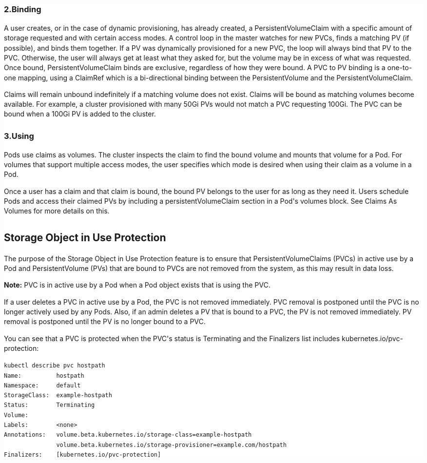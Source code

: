 ### 2.Binding
A user creates, or in the case of dynamic provisioning, has already created, a PersistentVolumeClaim with a specific amount of storage requested and with certain access modes. A control loop in the master watches for new PVCs, finds a matching PV (if possible), and binds them together. If a PV was dynamically provisioned for a new PVC, the loop will always bind that PV to the PVC. Otherwise, the user will always get at least what they asked for, but the volume may be in excess of what was requested. Once bound, PersistentVolumeClaim binds are exclusive, regardless of how they were bound. A PVC to PV binding is a one-to-one mapping, using a ClaimRef which is a bi-directional binding between the PersistentVolume and the PersistentVolumeClaim.

Claims will remain unbound indefinitely if a matching volume does not exist. Claims will be bound as matching volumes become available. For example, a cluster provisioned with many 50Gi PVs would not match a PVC requesting 100Gi. The PVC can be bound when a 100Gi PV is added to the cluster.

### 3.Using
Pods use claims as volumes. The cluster inspects the claim to find the bound volume and mounts that volume for a Pod. For volumes that support multiple access modes, the user specifies which mode is desired when using their claim as a volume in a Pod.

Once a user has a claim and that claim is bound, the bound PV belongs to the user for as long as they need it. Users schedule Pods and access their claimed PVs by including a persistentVolumeClaim section in a Pod's volumes block. See Claims As Volumes for more details on this.


## Storage Object in Use Protection
The purpose of the Storage Object in Use Protection feature is to ensure that PersistentVolumeClaims (PVCs) in active use by a Pod and PersistentVolume (PVs) that are bound to PVCs are not removed from the system, as this may result in data loss.

**Note:** PVC is in active use by a Pod when a Pod object exists that is using the PVC.


If a user deletes a PVC in active use by a Pod, the PVC is not removed immediately. PVC removal is postponed until the PVC is no longer actively used by any Pods. Also, if an admin deletes a PV that is bound to a PVC, the PV is not removed immediately. PV removal is postponed until the PV is no longer bound to a PVC.

You can see that a PVC is protected when the PVC's status is Terminating and the Finalizers list includes kubernetes.io/pvc-protection:

```
kubectl describe pvc hostpath
Name:          hostpath
Namespace:     default
StorageClass:  example-hostpath
Status:        Terminating
Volume:
Labels:        <none>
Annotations:   volume.beta.kubernetes.io/storage-class=example-hostpath
               volume.beta.kubernetes.io/storage-provisioner=example.com/hostpath
Finalizers:    [kubernetes.io/pvc-protection]

```
